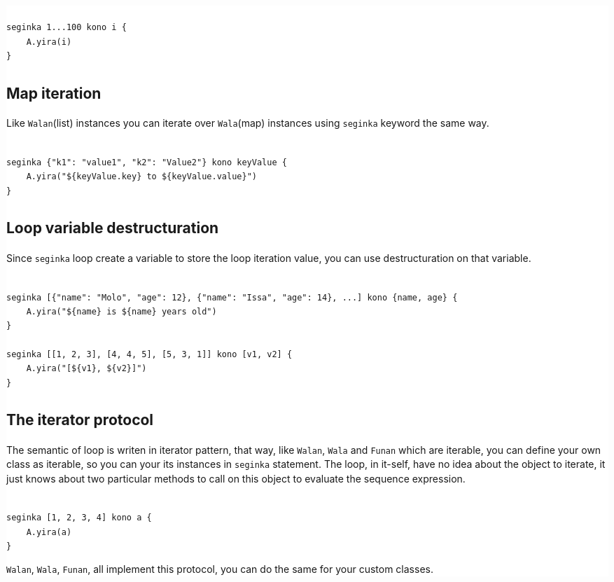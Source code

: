 ```mosc

seginka 1...100 kono i {
    A.yira(i)
}

```

## **Map iteration**

Like `Walan`(list) instances you can iterate over `Wala`(map) instances using `seginka` keyword the same way.

```mosc

seginka {"k1": "value1", "k2": "Value2"} kono keyValue {
    A.yira("${keyValue.key} to ${keyValue.value}")
}

```

## **Loop variable destructuration**

Since `seginka` loop create a variable to store the loop iteration value, you can use destructuration on that variable. 

```mosc

seginka [{"name": "Molo", "age": 12}, {"name": "Issa", "age": 14}, ...] kono {name, age} {
    A.yira("${name} is ${name} years old")
}

seginka [[1, 2, 3], [4, 4, 5], [5, 3, 1]] kono [v1, v2] {
    A.yira("[${v1}, ${v2}]")
}

```

## **The iterator protocol**

The semantic of loop is writen in iterator pattern, that way, like `Walan`, `Wala` and `Funan` which are iterable, you can define your own class as iterable, so you can your its instances in `seginka` statement. The loop, in it-self, have no idea about the object to iterate, it just knows about two particular methods to call on this object to evaluate the sequence expression.

```mosc

seginka [1, 2, 3, 4] kono a {
    A.yira(a)
} 

```

`Walan`, `Wala`, `Funan`, all implement this protocol, you can do the same for your custom classes.
